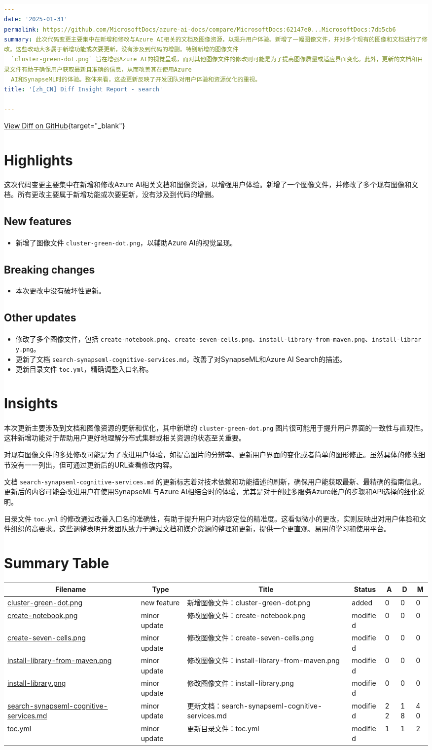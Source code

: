 ```yaml
---
date: '2025-01-31'
permalink: https://github.com/MicrosoftDocs/azure-ai-docs/compare/MicrosoftDocs:62147e0...MicrosoftDocs:7db5cb6
summary: 此次代码变更主要集中在新增和修改与Azure AI相关的文档及图像资源，以提升用户体验。新增了一幅图像文件，并对多个现有的图像和文档进行了修改。这些改动大多属于新增功能或次要更新，没有涉及到代码的增删。特别新增的图像文件
  `cluster-green-dot.png` 旨在增强Azure AI的视觉呈现，而对其他图像文件的修改则可能是为了提高图像质量或适应界面变化。此外，更新的文档和目录文件有助于确保用户获取最新且准确的信息，从而改善其在使用Azure
  AI和SynapseML时的体验。整体来看，这些更新反映了开发团队对用户体验和资源优化的重视。
title: '[zh_CN] Diff Insight Report - search'

---
```


[View Diff on GitHub](https://github.com/MicrosoftDocs/azure-ai-docs/compare/MicrosoftDocs:62147e0...MicrosoftDocs:7db5cb6){target="_blank"}

# Highlights
这次代码变更主要集中在新增和修改Azure AI相关文档和图像资源，以增强用户体验。新增了一个图像文件，并修改了多个现有图像和文档。所有更改主要属于新增功能或次要更新，没有涉及到代码的增删。

## New features
- 新增了图像文件 `cluster-green-dot.png`，以辅助Azure AI的视觉呈现。

## Breaking changes
- 本次更改中没有破坏性更新。

## Other updates
- 修改了多个图像文件，包括 `create-notebook.png`、`create-seven-cells.png`、`install-library-from-maven.png`、`install-library.png`。
- 更新了文档 `search-synapseml-cognitive-services.md`，改善了对SynapseML和Azure AI Search的描述。
- 更新目录文件 `toc.yml`，精确调整入口名称。

# Insights
本次更新主要涉及到文档和图像资源的更新和优化，其中新增的 `cluster-green-dot.png` 图片很可能用于提升用户界面的一致性与直观性。这种新增功能对于帮助用户更好地理解分布式集群或相关资源的状态至关重要。

对现有图像文件的多处修改可能是为了改进用户体验，如提高图片的分辨率、更新用户界面的变化或者简单的图形修正。虽然具体的修改细节没有一一列出，但可通过更新后的URL查看修改内容。

文档 `search-synapseml-cognitive-services.md` 的更新标志着对技术依赖和功能描述的刷新，确保用户能获取最新、最精确的指南信息。更新后的内容可能会改进用户在使用SynapseML与Azure AI相结合时的体验，尤其是对于创建多服务Azure帐户的步骤和API选择的细化说明。

目录文件 `toc.yml` 的修改通过改善入口名的准确性，有助于提升用户对内容定位的精准度。这看似微小的更改，实则反映出对用户体验和文件组织的高要求。这些调整表明开发团队致力于通过文档和媒介资源的整理和更新，提供一个更直观、易用的学习和使用平台。

# Summary Table
|  Filename  | Type |    Title    | Status | A  | D  | M  |
|------------|------|-------------|--------|----|----|----|
| [cluster-green-dot.png](#item-8a5464) | new feature | 新增图像文件：cluster-green-dot.png | added | 0 | 0 | 0 | 
| [create-notebook.png](#item-b2c8c3) | minor update | 修改图像文件：create-notebook.png | modified | 0 | 0 | 0 | 
| [create-seven-cells.png](#item-54e8b4) | minor update | 修改图像文件：create-seven-cells.png | modified | 0 | 0 | 0 | 
| [install-library-from-maven.png](#item-e5e25c) | minor update | 修改图像文件：install-library-from-maven.png | modified | 0 | 0 | 0 | 
| [install-library.png](#item-6313a1) | minor update | 修改图像文件：install-library.png | modified | 0 | 0 | 0 | 
| [search-synapseml-cognitive-services.md](#item-dcc36f) | minor update | 更新文档：search-synapseml-cognitive-services.md | modified | 22 | 18 | 40 | 
| [toc.yml](#item-c4768f) | minor update | 更新目录文件：toc.yml | modified | 1 | 1 | 2 | 